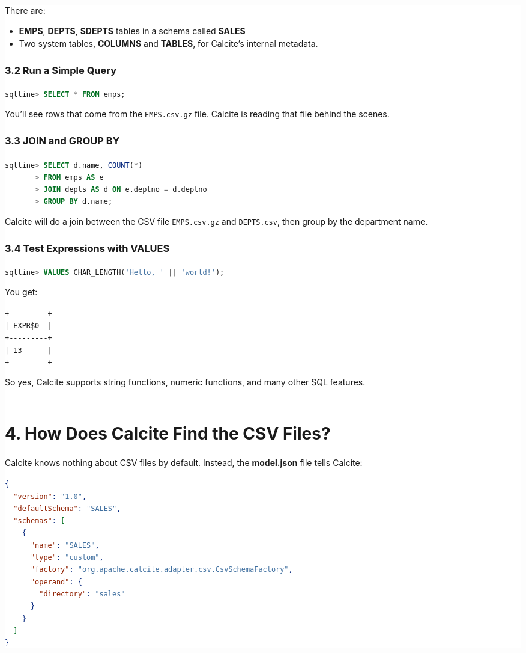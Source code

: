 There are:

- **EMPS**, **DEPTS**, **SDEPTS** tables in a schema called **SALES**
- Two system tables, **COLUMNS** and **TABLES**, for Calcite’s internal metadata.

### 3.2 Run a Simple Query

```sql
sqlline> SELECT * FROM emps;
```

You’ll see rows that come from the `EMPS.csv.gz` file. Calcite is reading that file behind the scenes.

### 3.3 JOIN and GROUP BY

```sql
sqlline> SELECT d.name, COUNT(*)
       > FROM emps AS e
       > JOIN depts AS d ON e.deptno = d.deptno
       > GROUP BY d.name;
```

Calcite will do a join between the CSV file `EMPS.csv.gz` and `DEPTS.csv`, then group by the department name.

### 3.4 Test Expressions with VALUES

```sql
sqlline> VALUES CHAR_LENGTH('Hello, ' || 'world!');
```

You get:

```
+---------+
| EXPR$0  |
+---------+
| 13      |
+---------+
```

So yes, Calcite supports string functions, numeric functions, and many other SQL features.

------

# 4. How Does Calcite Find the CSV Files?

Calcite knows nothing about CSV files by default. Instead, the **model.json** file tells Calcite:

```json
{
  "version": "1.0",
  "defaultSchema": "SALES",
  "schemas": [
    {
      "name": "SALES",
      "type": "custom",
      "factory": "org.apache.calcite.adapter.csv.CsvSchemaFactory",
      "operand": {
        "directory": "sales"
      }
    }
  ]
}
```
